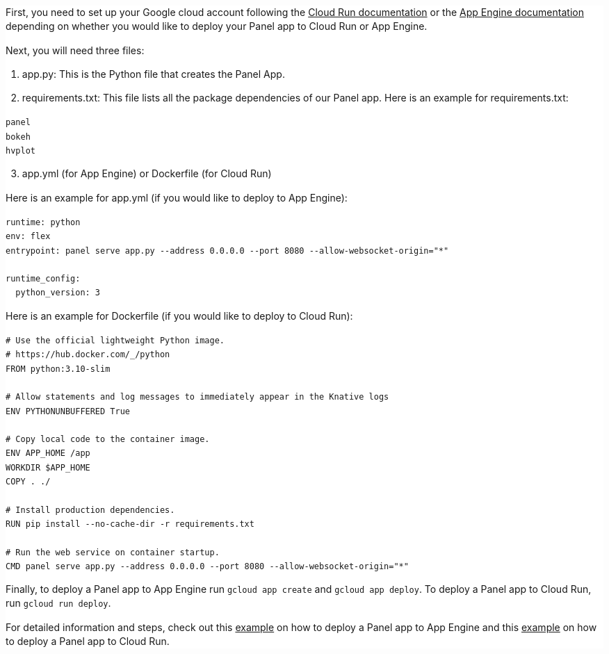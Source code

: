 First, you need to set up your Google cloud account following the [Cloud Run documentation](https://cloud.google.com/run/docs/quickstarts/build-and-deploy/python) or the [App Engine documentation](https://cloud.google.com/appengine/docs/standard/python3/quickstart) depending on whether you would like to deploy your Panel app to Cloud Run or App Engine.

Next, you will need three files:
1. app.py: This is the Python file that creates the Panel App.

2. requirements.txt: This file lists all the package dependencies of our Panel app. Here is an example for requirements.txt:

```
panel
bokeh
hvplot
```
3. app.yml (for App Engine) or Dockerfile (for Cloud Run)

Here is an example for app.yml (if you would like to deploy to App Engine):
```
runtime: python
env: flex
entrypoint: panel serve app.py --address 0.0.0.0 --port 8080 --allow-websocket-origin="*"

runtime_config:
  python_version: 3
```

Here is an example for Dockerfile (if you would like to deploy to Cloud Run):
```
# Use the official lightweight Python image.
# https://hub.docker.com/_/python
FROM python:3.10-slim

# Allow statements and log messages to immediately appear in the Knative logs
ENV PYTHONUNBUFFERED True

# Copy local code to the container image.
ENV APP_HOME /app
WORKDIR $APP_HOME
COPY . ./

# Install production dependencies.
RUN pip install --no-cache-dir -r requirements.txt

# Run the web service on container startup.
CMD panel serve app.py --address 0.0.0.0 --port 8080 --allow-websocket-origin="*"
```

Finally, to deploy a Panel app to App Engine run `gcloud app create` and `gcloud app deploy`. To deploy a Panel app to Cloud Run, run `gcloud run deploy`.

For detailed information and steps, check out this [example](https://towardsdatascience.com/deploy-a-python-visualization-panel-app-to-google-cloud-cafe558fe787?sk=98a75bd79e98cba241cc6711e6fc5be5) on how to deploy a Panel app to App Engine and this [example](https://towardsdatascience.com/deploy-a-python-visualization-panel-app-to-google-cloud-ii-416e487b44eb?sk=aac35055957ba95641a6947bbb436410) on how to deploy a Panel app to Cloud Run.
